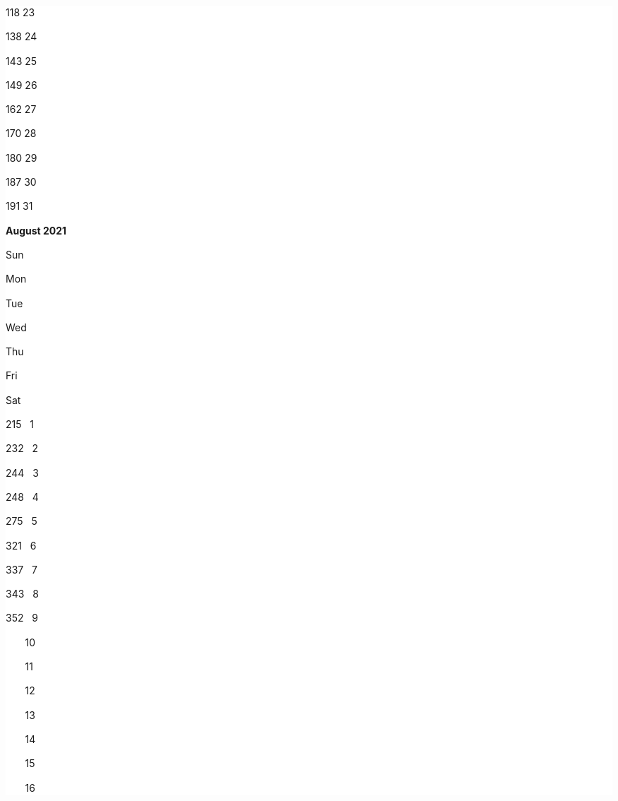 118 23

138 24

143 25

149 26

162 27

170 28

180 29

187 30

191 31

**August 2021**

Sun

Mon

Tue

Wed

Thu

Fri

Sat

215   1

232   2

244   3

248   4

275   5

321   6

337   7

343   8

352   9

       10

       11

       12

       13

       14

       15

       16
